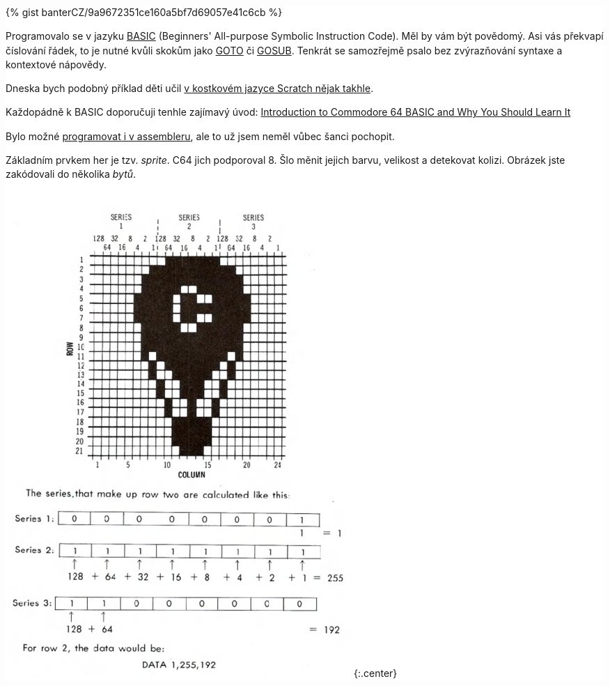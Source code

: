 {% gist banterCZ/9a9672351ce160a5bf7d69057e41c6cb %}

Programovalo se v jazyku [BASIC](https://en.wikipedia.org/wiki/BASIC) (Beginners' All-purpose Symbolic Instruction Code).
Měl by vám být povědomý.
Asi vás překvapí číslování řádek, to je nutné kvůli skokům jako [GOTO](https://www.c64-wiki.com/wiki/GOTO) či [GOSUB](https://www.c64-wiki.com/wiki/GOSUB).
Tenkrát se samozřejmě psalo bez zvýrazňování syntaxe a kontextové nápovědy.

Dneska bych podobný příklad děti učil [v kostkovém jazyce Scratch nějak takhle](https://scratch.mit.edu/projects/82164188/editor/).

<iframe class="center" src="https://scratch.mit.edu/projects/82164188/embed" allowtransparency="true" width="485" height="402" frameborder="0" scrolling="no" allowfullscreen></iframe>

Každopádně k BASIC doporučuji tenhle zajímavý úvod: [Introduction to Commodore 64 BASIC and Why You Should Learn It](https://www.youtube.com/watch?v=nnjg3G2gkok)

<iframe class="center" width="560" height="315" src="https://www.youtube.com/embed/nnjg3G2gkok?si=EAE3lJEVdEg4xI-l" title="YouTube video player" frameborder="0" allow="accelerometer; autoplay; clipboard-write; encrypted-media; gyroscope; picture-in-picture; web-share" allowfullscreen></iframe>

Bylo možné [programovat i v assembleru](https://cronodon.com/Programming/machine_code.html), ale to už jsem neměl vůbec šanci pochopit.

Základním prvkem her je tzv. _sprite_.
C64 jich podporoval 8.
Šlo měnit jejich barvu, velikost a detekovat kolizi.
Obrázek jste zakódovali do několika _bytů_.

![](/assets/2023-10-23/c64-sprite.png){:.center}
